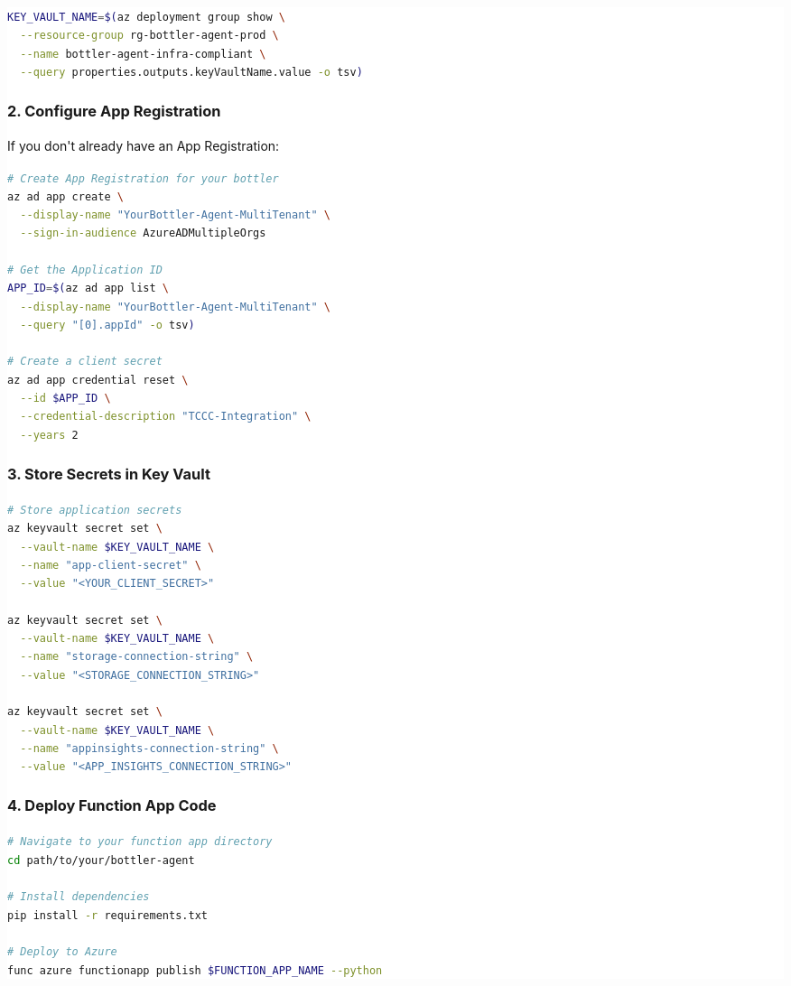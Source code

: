 ```bash
KEY_VAULT_NAME=$(az deployment group show \
  --resource-group rg-bottler-agent-prod \
  --name bottler-agent-infra-compliant \
  --query properties.outputs.keyVaultName.value -o tsv)
```

### 2. Configure App Registration

If you don't already have an App Registration:

```bash
# Create App Registration for your bottler
az ad app create \
  --display-name "YourBottler-Agent-MultiTenant" \
  --sign-in-audience AzureADMultipleOrgs

# Get the Application ID
APP_ID=$(az ad app list \
  --display-name "YourBottler-Agent-MultiTenant" \
  --query "[0].appId" -o tsv)

# Create a client secret
az ad app credential reset \
  --id $APP_ID \
  --credential-description "TCCC-Integration" \
  --years 2
```

### 3. Store Secrets in Key Vault

```bash
# Store application secrets
az keyvault secret set \
  --vault-name $KEY_VAULT_NAME \
  --name "app-client-secret" \
  --value "<YOUR_CLIENT_SECRET>"

az keyvault secret set \
  --vault-name $KEY_VAULT_NAME \
  --name "storage-connection-string" \
  --value "<STORAGE_CONNECTION_STRING>"

az keyvault secret set \
  --vault-name $KEY_VAULT_NAME \
  --name "appinsights-connection-string" \
  --value "<APP_INSIGHTS_CONNECTION_STRING>"
```

### 4. Deploy Function App Code

```bash
# Navigate to your function app directory
cd path/to/your/bottler-agent

# Install dependencies
pip install -r requirements.txt

# Deploy to Azure
func azure functionapp publish $FUNCTION_APP_NAME --python
```
